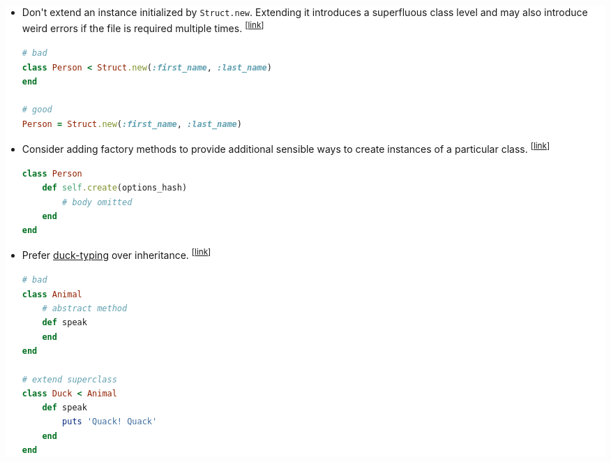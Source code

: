 * <a name="no-extend-struct-new"></a>
	Don't extend an instance initialized by `Struct.new`. Extending it introduces
	a superfluous class level and may also introduce weird errors if the file is
	required multiple times.
<sup>[[link](#no-extend-struct-new)]</sup>

	```Ruby
	# bad
	class Person < Struct.new(:first_name, :last_name)
	end

	# good
	Person = Struct.new(:first_name, :last_name)
	```

* <a name="factory-methods"></a>
	Consider adding factory methods to provide additional sensible ways to
	create instances of a particular class.
<sup>[[link](#factory-methods)]</sup>

	```Ruby
	class Person
		def self.create(options_hash)
			# body omitted
		end
	end
	```

* <a name="duck-typing"></a>
	Prefer [duck-typing](https://en.wikipedia.org/wiki/Duck_typing) over
	inheritance.
<sup>[[link](#duck-typing)]</sup>

	```Ruby
	# bad
	class Animal
		# abstract method
		def speak
		end
	end

	# extend superclass
	class Duck < Animal
		def speak
			puts 'Quack! Quack'
		end
	end
